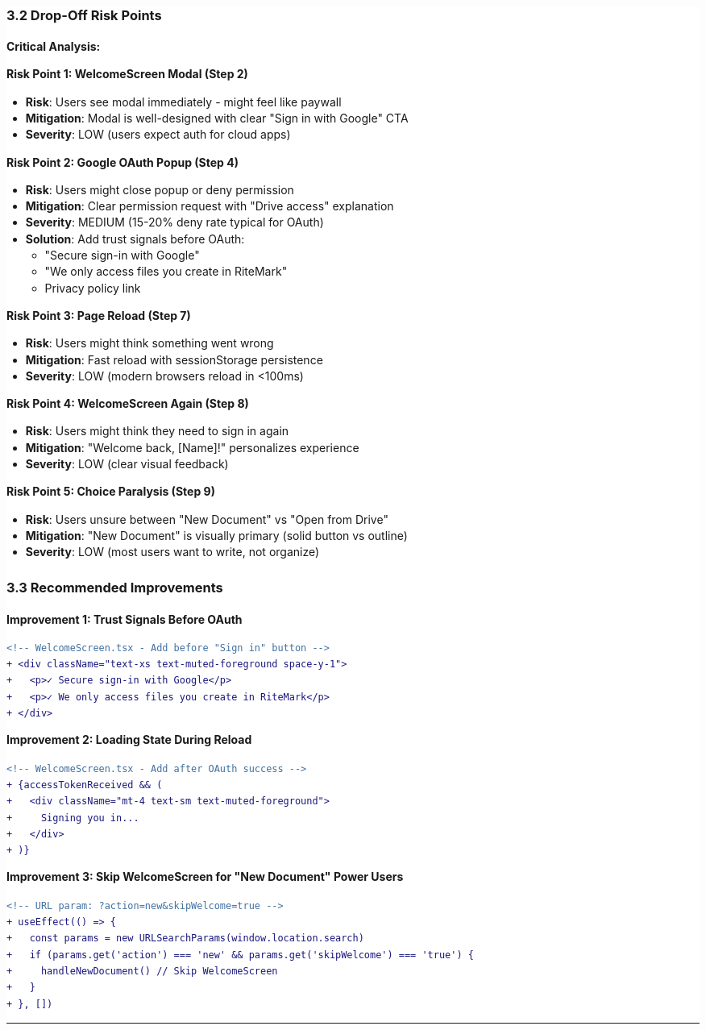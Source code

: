 ### 3.2 Drop-Off Risk Points

**Critical Analysis:**

**Risk Point 1: WelcomeScreen Modal (Step 2)**
- **Risk**: Users see modal immediately - might feel like paywall
- **Mitigation**: Modal is well-designed with clear "Sign in with Google" CTA
- **Severity**: LOW (users expect auth for cloud apps)

**Risk Point 2: Google OAuth Popup (Step 4)**
- **Risk**: Users might close popup or deny permission
- **Mitigation**: Clear permission request with "Drive access" explanation
- **Severity**: MEDIUM (15-20% deny rate typical for OAuth)
- **Solution**: Add trust signals before OAuth:
  - "Secure sign-in with Google"
  - "We only access files you create in RiteMark"
  - Privacy policy link

**Risk Point 3: Page Reload (Step 7)**
- **Risk**: Users might think something went wrong
- **Mitigation**: Fast reload with sessionStorage persistence
- **Severity**: LOW (modern browsers reload in <100ms)

**Risk Point 4: WelcomeScreen Again (Step 8)**
- **Risk**: Users might think they need to sign in again
- **Mitigation**: "Welcome back, [Name]!" personalizes experience
- **Severity**: LOW (clear visual feedback)

**Risk Point 5: Choice Paralysis (Step 9)**
- **Risk**: Users unsure between "New Document" vs "Open from Drive"
- **Mitigation**: "New Document" is visually primary (solid button vs outline)
- **Severity**: LOW (most users want to write, not organize)

### 3.3 Recommended Improvements

**Improvement 1: Trust Signals Before OAuth**
```diff
<!-- WelcomeScreen.tsx - Add before "Sign in" button -->
+ <div className="text-xs text-muted-foreground space-y-1">
+   <p>✓ Secure sign-in with Google</p>
+   <p>✓ We only access files you create in RiteMark</p>
+ </div>
```

**Improvement 2: Loading State During Reload**
```diff
<!-- WelcomeScreen.tsx - Add after OAuth success -->
+ {accessTokenReceived && (
+   <div className="mt-4 text-sm text-muted-foreground">
+     Signing you in...
+   </div>
+ )}
```

**Improvement 3: Skip WelcomeScreen for "New Document" Power Users**
```diff
<!-- URL param: ?action=new&skipWelcome=true -->
+ useEffect(() => {
+   const params = new URLSearchParams(window.location.search)
+   if (params.get('action') === 'new' && params.get('skipWelcome') === 'true') {
+     handleNewDocument() // Skip WelcomeScreen
+   }
+ }, [])
```

---